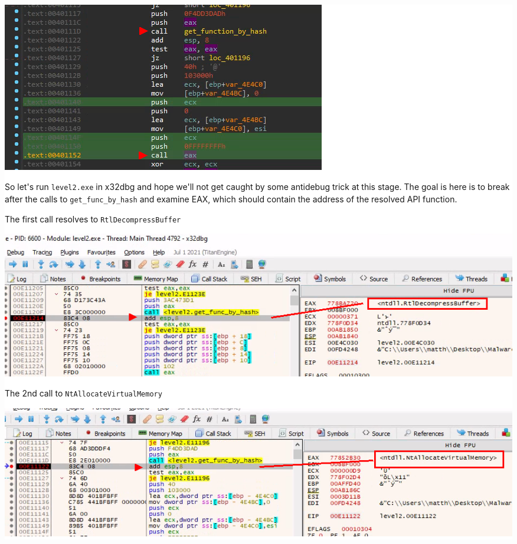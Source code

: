 ![call eax 2](24-l2-call_eax_02.png)

So let's run ``level2.exe`` in x32dbg and hope we'll not get caught by some antidebug trick at this stage.
The goal is here is to break after the calls to ``get_func_by_hash`` and examine EAX, which should contain the address of the resolved API function.

The first call resolves to ``RtlDecompressBuffer``

![first call](25-l2-resolved_call_1.png)

The 2nd call to ``NtAllocateVirtualMemory``

![second call](25-l2-resolved_call_2.png)
